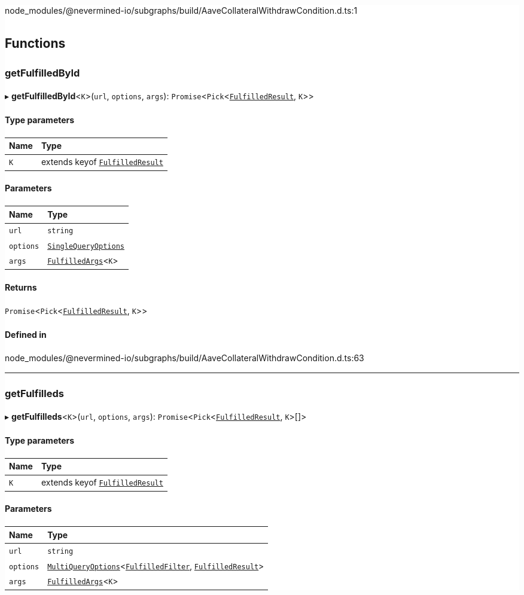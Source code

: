 node_modules/@nevermined-io/subgraphs/build/AaveCollateralWithdrawCondition.d.ts:1

## Functions

### getFulfilledById

▸ **getFulfilledById**<`K`\>(`url`, `options`, `args`): `Promise`<`Pick`<[`FulfilledResult`](subgraphs.AaveCollateralWithdrawCondition.md#fulfilledresult), `K`\>\>

#### Type parameters

| Name | Type                                                                                            |
| :--- | :---------------------------------------------------------------------------------------------- |
| `K`  | extends keyof [`FulfilledResult`](subgraphs.AaveCollateralWithdrawCondition.md#fulfilledresult) |

#### Parameters

| Name      | Type                                                                                    |
| :-------- | :-------------------------------------------------------------------------------------- |
| `url`     | `string`                                                                                |
| `options` | [`SingleQueryOptions`](subgraphs.AaveCollateralWithdrawCondition.md#singlequeryoptions) |
| `args`    | [`FulfilledArgs`](subgraphs.AaveCollateralWithdrawCondition.md#fulfilledargs)<`K`\>     |

#### Returns

`Promise`<`Pick`<[`FulfilledResult`](subgraphs.AaveCollateralWithdrawCondition.md#fulfilledresult), `K`\>\>

#### Defined in

node_modules/@nevermined-io/subgraphs/build/AaveCollateralWithdrawCondition.d.ts:63

---

### getFulfilleds

▸ **getFulfilleds**<`K`\>(`url`, `options`, `args`): `Promise`<`Pick`<[`FulfilledResult`](subgraphs.AaveCollateralWithdrawCondition.md#fulfilledresult), `K`\>[]\>

#### Type parameters

| Name | Type                                                                                            |
| :--- | :---------------------------------------------------------------------------------------------- |
| `K`  | extends keyof [`FulfilledResult`](subgraphs.AaveCollateralWithdrawCondition.md#fulfilledresult) |

#### Parameters

| Name      | Type                                                                                                                                                                                                                                                         |
| :-------- | :----------------------------------------------------------------------------------------------------------------------------------------------------------------------------------------------------------------------------------------------------------- |
| `url`     | `string`                                                                                                                                                                                                                                                     |
| `options` | [`MultiQueryOptions`](subgraphs.AaveCollateralWithdrawCondition.md#multiqueryoptions)<[`FulfilledFilter`](subgraphs.AaveCollateralWithdrawCondition.md#fulfilledfilter), [`FulfilledResult`](subgraphs.AaveCollateralWithdrawCondition.md#fulfilledresult)\> |
| `args`    | [`FulfilledArgs`](subgraphs.AaveCollateralWithdrawCondition.md#fulfilledargs)<`K`\>                                                                                                                                                                          |
